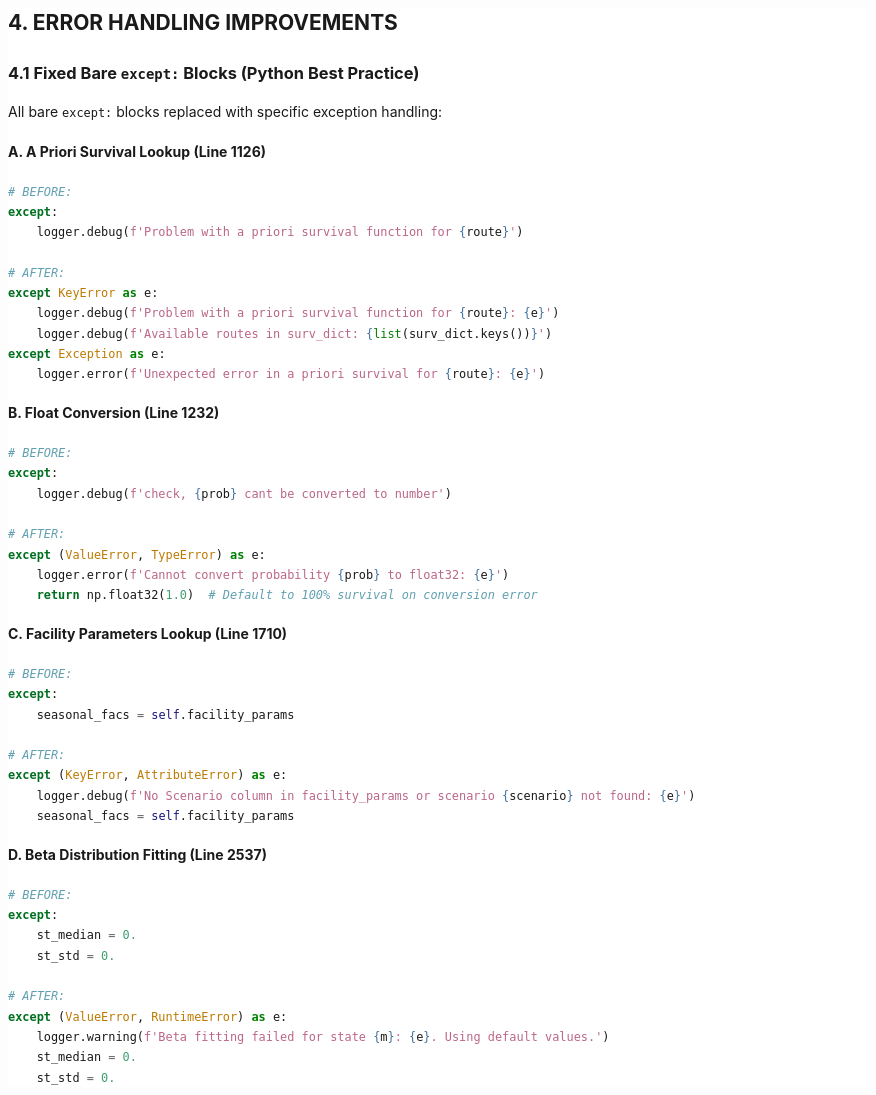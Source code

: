 ## 4. ERROR HANDLING IMPROVEMENTS

### 4.1 Fixed Bare `except:` Blocks (Python Best Practice)

All bare `except:` blocks replaced with specific exception handling:

#### A. A Priori Survival Lookup (Line 1126)
```python
# BEFORE:
except:
    logger.debug(f'Problem with a priori survival function for {route}')

# AFTER:
except KeyError as e:
    logger.debug(f'Problem with a priori survival function for {route}: {e}')
    logger.debug(f'Available routes in surv_dict: {list(surv_dict.keys())}')
except Exception as e:
    logger.error(f'Unexpected error in a priori survival for {route}: {e}')
```

#### B. Float Conversion (Line 1232)
```python
# BEFORE:
except:
    logger.debug(f'check, {prob} cant be converted to number')

# AFTER:
except (ValueError, TypeError) as e:
    logger.error(f'Cannot convert probability {prob} to float32: {e}')
    return np.float32(1.0)  # Default to 100% survival on conversion error
```

#### C. Facility Parameters Lookup (Line 1710)
```python
# BEFORE:
except:
    seasonal_facs = self.facility_params

# AFTER:
except (KeyError, AttributeError) as e:
    logger.debug(f'No Scenario column in facility_params or scenario {scenario} not found: {e}')
    seasonal_facs = self.facility_params
```

#### D. Beta Distribution Fitting (Line 2537)
```python
# BEFORE:
except:
    st_median = 0.
    st_std = 0.

# AFTER:
except (ValueError, RuntimeError) as e:
    logger.warning(f'Beta fitting failed for state {m}: {e}. Using default values.')
    st_median = 0.
    st_std = 0.
```
